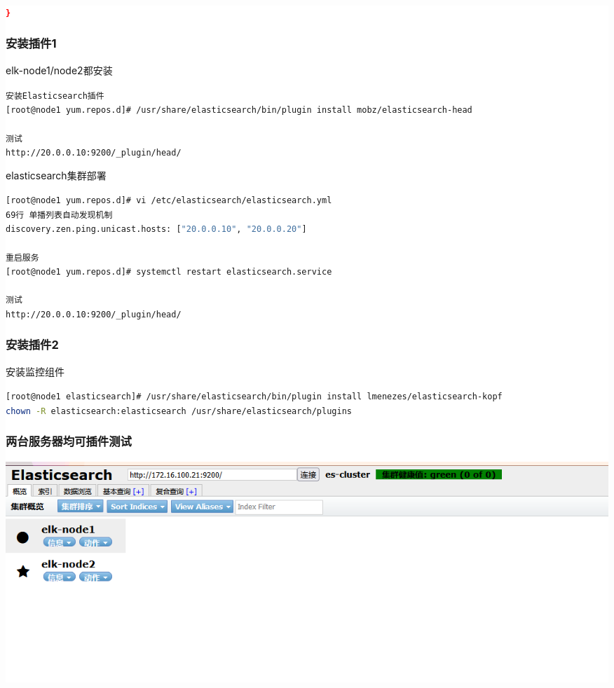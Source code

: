 ```bash
}

```

### 安装插件1

elk-node1/node2都安装

```bash
安装Elasticsearch插件
[root@node1 yum.repos.d]# /usr/share/elasticsearch/bin/plugin install mobz/elasticsearch-head

测试
http://20.0.0.10:9200/_plugin/head/

```

elasticsearch集群部署

```bash
[root@node1 yum.repos.d]# vi /etc/elasticsearch/elasticsearch.yml
69行 单播列表自动发现机制
discovery.zen.ping.unicast.hosts: ["20.0.0.10", "20.0.0.20"]

重启服务
[root@node1 yum.repos.d]# systemctl restart elasticsearch.service

测试
http://20.0.0.10:9200/_plugin/head/

```

### 安装插件2

安装监控组件

```bash
[root@node1 elasticsearch]# /usr/share/elasticsearch/bin/plugin install lmenezes/elasticsearch-kopf
chown -R elasticsearch:elasticsearch /usr/share/elasticsearch/plugins
```

### 两台服务器均可插件测试

![image-20211117231143675](ELK.assets\image-20211117231143675.png)
